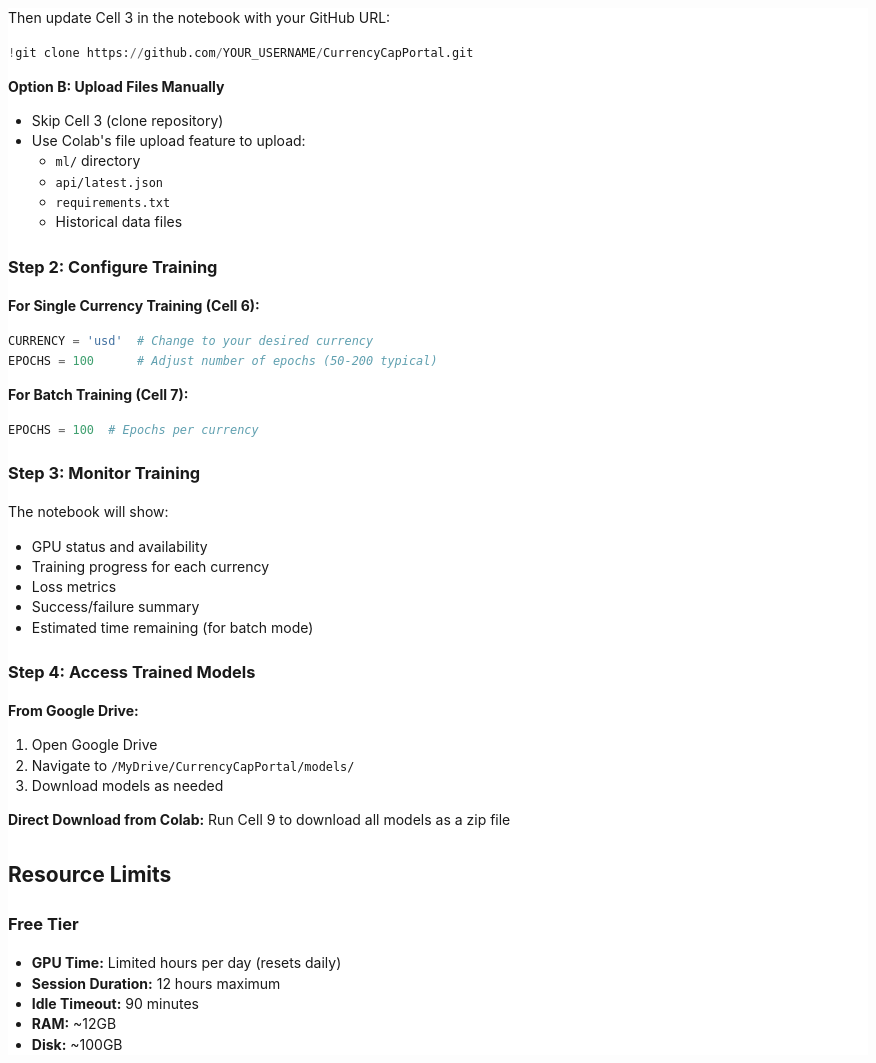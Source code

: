 Then update Cell 3 in the notebook with your GitHub URL:
```python
!git clone https://github.com/YOUR_USERNAME/CurrencyCapPortal.git
```

**Option B: Upload Files Manually**
- Skip Cell 3 (clone repository)
- Use Colab's file upload feature to upload:
  - `ml/` directory
  - `api/latest.json`
  - `requirements.txt`
  - Historical data files

### Step 2: Configure Training

**For Single Currency Training (Cell 6):**
```python
CURRENCY = 'usd'  # Change to your desired currency
EPOCHS = 100      # Adjust number of epochs (50-200 typical)
```

**For Batch Training (Cell 7):**
```python
EPOCHS = 100  # Epochs per currency
```

### Step 3: Monitor Training

The notebook will show:
- GPU status and availability
- Training progress for each currency
- Loss metrics
- Success/failure summary
- Estimated time remaining (for batch mode)

### Step 4: Access Trained Models

**From Google Drive:**
1. Open Google Drive
2. Navigate to `/MyDrive/CurrencyCapPortal/models/`
3. Download models as needed

**Direct Download from Colab:**
Run Cell 9 to download all models as a zip file

## Resource Limits

### Free Tier
- **GPU Time:** Limited hours per day (resets daily)
- **Session Duration:** 12 hours maximum
- **Idle Timeout:** 90 minutes
- **RAM:** ~12GB
- **Disk:** ~100GB
